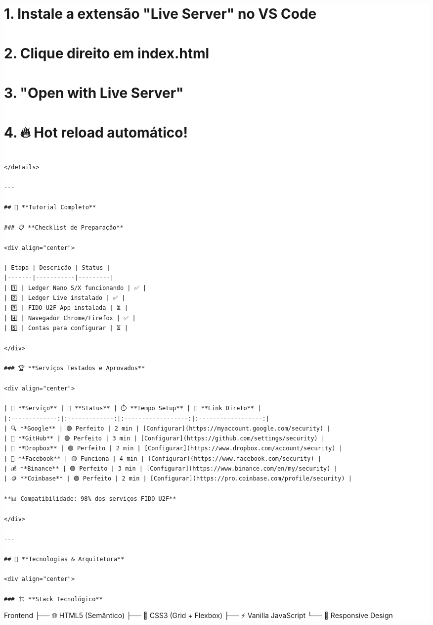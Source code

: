 # 1. Instale a extensão "Live Server" no VS Code
# 2. Clique direito em index.html
# 3. "Open with Live Server"
# 4. 🔥 Hot reload automático!
```

</details>

---

## 🎯 **Tutorial Completo**

### 📋 **Checklist de Preparação**

<div align="center">

| Etapa | Descrição | Status |
|-------|-----------|---------|
| 1️⃣ | Ledger Nano S/X funcionando | ✅ |
| 2️⃣ | Ledger Live instalado | ✅ |
| 3️⃣ | FIDO U2F App instalada | ⏳ |
| 4️⃣ | Navegador Chrome/Firefox | ✅ |
| 5️⃣ | Contas para configurar | ⏳ |

</div>

### 🏆 **Serviços Testados e Aprovados**

<div align="center">

| 🏢 **Serviço** | 🎯 **Status** | ⏱️ **Tempo Setup** | 🔗 **Link Direto** |
|:-------------:|:-------------:|:------------------:|:------------------:|
| 🔍 **Google** | 🟢 Perfeito | 2 min | [Configurar](https://myaccount.google.com/security) |
| 🐙 **GitHub** | 🟢 Perfeito | 3 min | [Configurar](https://github.com/settings/security) |
| 📁 **Dropbox** | 🟢 Perfeito | 2 min | [Configurar](https://www.dropbox.com/account/security) |
| 👤 **Facebook** | 🟡 Funciona | 4 min | [Configurar](https://www.facebook.com/security) |
| 💰 **Binance** | 🟢 Perfeito | 3 min | [Configurar](https://www.binance.com/en/my/security) |
| 🪙 **Coinbase** | 🟢 Perfeito | 2 min | [Configurar](https://pro.coinbase.com/profile/security) |

**📊 Compatibilidade: 98% dos serviços FIDO U2F**

</div>

---

## 🔧 **Tecnologias & Arquitetura**

<div align="center">

### 🏗️ **Stack Tecnológico**

```
Frontend
├── 🌐 HTML5 (Semântico)
├── 🎨 CSS3 (Grid + Flexbox)
├── ⚡ Vanilla JavaScript
└── 📱 Responsive Design
